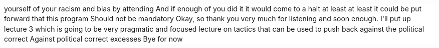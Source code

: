 yourself of your racism and bias by attending And if enough of you did it it would come to a halt at least at least it could be put forward that this program Should not be mandatory Okay, so thank you very much for listening and soon enough. I'll put up lecture 3 which is going to be very pragmatic and focused lecture on tactics that can be used to push back against the political correct Against political correct excesses Bye for now